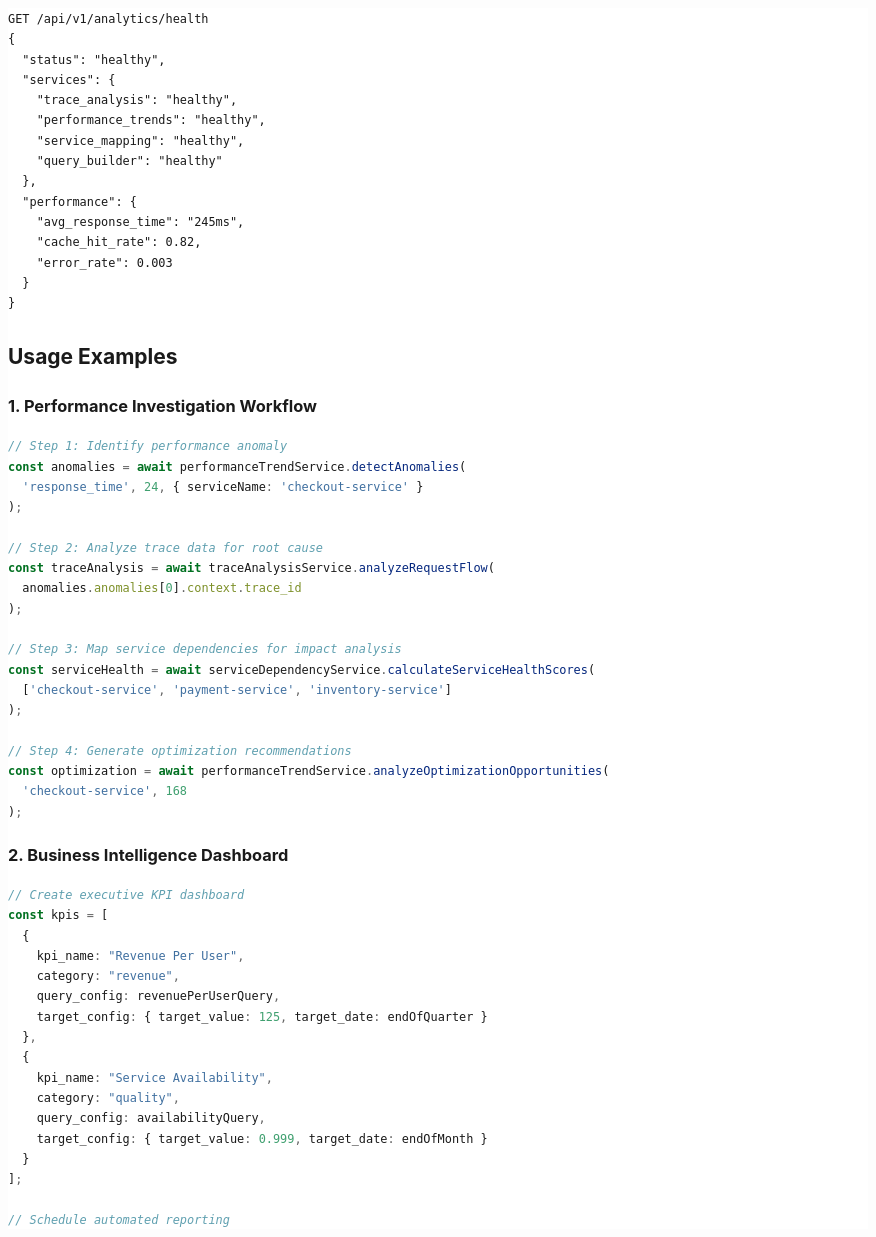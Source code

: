 ```http
GET /api/v1/analytics/health
{
  "status": "healthy",
  "services": {
    "trace_analysis": "healthy",
    "performance_trends": "healthy", 
    "service_mapping": "healthy",
    "query_builder": "healthy"
  },
  "performance": {
    "avg_response_time": "245ms",
    "cache_hit_rate": 0.82,
    "error_rate": 0.003
  }
}
```

## Usage Examples

### 1. Performance Investigation Workflow

```typescript
// Step 1: Identify performance anomaly
const anomalies = await performanceTrendService.detectAnomalies(
  'response_time', 24, { serviceName: 'checkout-service' }
);

// Step 2: Analyze trace data for root cause
const traceAnalysis = await traceAnalysisService.analyzeRequestFlow(
  anomalies.anomalies[0].context.trace_id
);

// Step 3: Map service dependencies for impact analysis
const serviceHealth = await serviceDependencyService.calculateServiceHealthScores(
  ['checkout-service', 'payment-service', 'inventory-service']
);

// Step 4: Generate optimization recommendations
const optimization = await performanceTrendService.analyzeOptimizationOpportunities(
  'checkout-service', 168
);
```

### 2. Business Intelligence Dashboard

```typescript
// Create executive KPI dashboard
const kpis = [
  {
    kpi_name: "Revenue Per User",
    category: "revenue",
    query_config: revenuePerUserQuery,
    target_config: { target_value: 125, target_date: endOfQuarter }
  },
  {
    kpi_name: "Service Availability",
    category: "quality",
    query_config: availabilityQuery,
    target_config: { target_value: 0.999, target_date: endOfMonth }
  }
];

// Schedule automated reporting
```